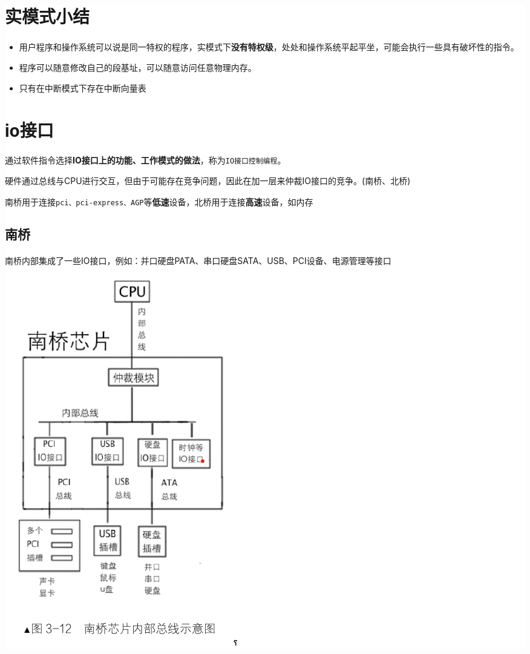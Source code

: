 # 实模式小结

* 用户程序和操作系统可以说是同一特权的程序，实模式下**没有特权级**，处处和操作系统平起平坐，可能会执行一些具有破坏性的指令。

* 程序可以随意修改自己的段基址，可以随意访问任意物理内存。

* 只有在中断模式下存在中断向量表

# io接口

通过软件指令选择**IO接口上的功能、工作模式的做法**，称为`IO接口控制编程`。

硬件通过总线与CPU进行交互，但由于可能存在竞争问题，因此在加一层来仲裁IO接口的竞争。(南桥、北桥)

南桥用于连接`pci、pci-express、AGP`等**低速**设备，北桥用于连接**高速**设备，如内存

## 南桥

南桥内部集成了一些IO接口，例如：并口硬盘PATA、串口硬盘SATA、USB、PCI设备、电源管理等接口

![image-20241030155311480](https://raw.githubusercontent.com/SIMple-lives/future_os/main/img/image-20241030155311480.png)
